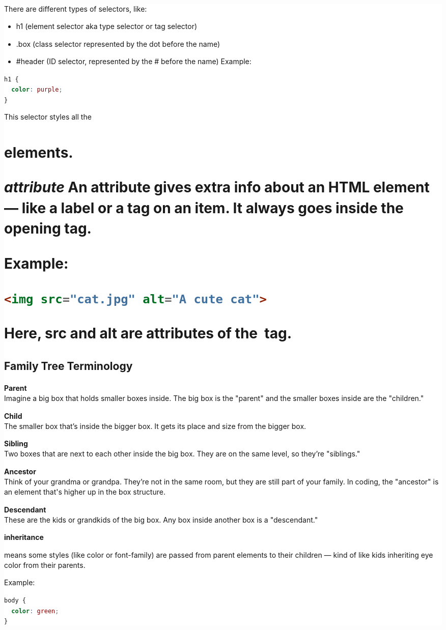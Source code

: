 There are different types of selectors, like:

* h1 (element selector aka type selector or tag selector)

* .box (class selector represented by the dot before the name)

* #header (ID selector, represented by the # before the name)
Example:

```css
h1 {
  color: purple;
}
```
This selector styles all the <h1> elements.

*attribute*
An attribute gives extra info about an HTML element — like a label or a tag on an item. It always goes inside the opening tag.

Example:

```html
<img src="cat.jpg" alt="A cute cat">
```
Here, src and alt are attributes of the <img> tag.




## Family Tree Terminology

**Parent**  
Imagine a big box that holds smaller boxes inside. The big box is the "parent" and the smaller boxes inside are the "children."

**Child**  
The smaller box that’s inside the bigger box. It gets its place and size from the bigger box.

**Sibling**  
Two boxes that are next to each other inside the big box. They are on the same level, so they’re "siblings."

**Ancestor**  
Think of your grandma or grandpa. They’re not in the same room, but they are still part of your family. In coding, the "ancestor" is an element that's higher up in the box structure.

**Descendant**  
These are the kids or grandkids of the big box. Any box inside another box is a "descendant."

**inheritance**

means some styles (like color or font-family) are passed from parent elements to their children — kind of like kids inheriting eye color from their parents.

Example:

```css
body {
  color: green;
}
```
